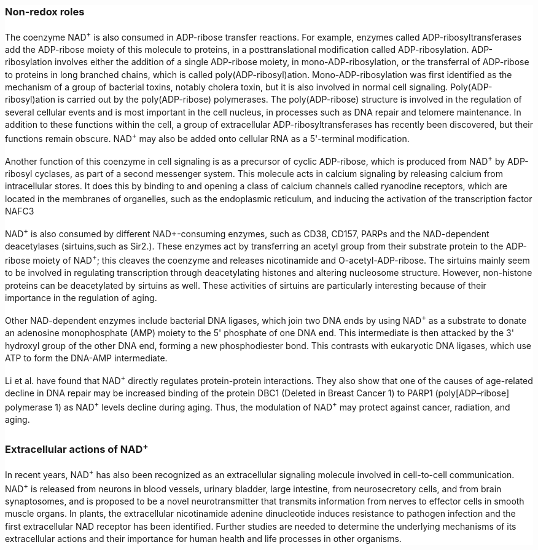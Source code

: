 ### Non-redox roles

The coenzyme NAD<sup>+</sup> is also consumed in ADP-ribose transfer reactions. For example, enzymes called ADP-ribosyltransferases add the ADP-ribose moiety of this molecule to proteins, in a posttranslational modification called ADP-ribosylation. ADP-ribosylation involves either the addition of a single ADP-ribose moiety, in mono-ADP-ribosylation, or the transferral of ADP-ribose to proteins in long branched chains, which is called poly(ADP-ribosyl)ation. Mono-ADP-ribosylation was first identified as the mechanism of a group of bacterial toxins, notably cholera toxin, but it is also involved in normal cell signaling. Poly(ADP-ribosyl)ation is carried out by the poly(ADP-ribose) polymerases. The poly(ADP-ribose) structure is involved in the regulation of several cellular events and is most important in the cell nucleus, in processes such as DNA repair and telomere maintenance. In addition to these functions within the cell, a group of extracellular ADP-ribosyltransferases has recently been discovered, but their functions remain obscure. NAD<sup>+</sup> may also be added onto cellular RNA as a 5'-terminal modification.

Another function of this coenzyme in cell signaling is as a precursor of cyclic ADP-ribose, which is produced from NAD<sup>+</sup> by ADP-ribosyl cyclases, as part of a second messenger system. This molecule acts in calcium signaling by releasing calcium from intracellular stores. It does this by binding to and opening a class of calcium channels called ryanodine receptors, which are located in the membranes of organelles, such as the endoplasmic reticulum, and inducing the activation of the transcription factor NAFC3

NAD<sup>+</sup> is also consumed by different NAD+-consuming enzymes, such as CD38, CD157, PARPs and the NAD-dependent deacetylases (sirtuins,such as Sir2.). These enzymes act by transferring an acetyl group from their substrate protein to the ADP-ribose moiety of NAD<sup>+</sup>; this cleaves the coenzyme and releases nicotinamide and O-acetyl-ADP-ribose. The sirtuins mainly seem to be involved in regulating transcription through deacetylating histones and altering nucleosome structure. However, non-histone proteins can be deacetylated by sirtuins as well. These activities of sirtuins are particularly interesting because of their importance in the regulation of aging.

Other NAD-dependent enzymes include bacterial DNA ligases, which join two DNA ends by using NAD<sup>+</sup> as a substrate to donate an adenosine monophosphate (AMP) moiety to the 5' phosphate of one DNA end. This intermediate is then attacked by the 3' hydroxyl group of the other DNA end, forming a new phosphodiester bond. This contrasts with eukaryotic DNA ligases, which use ATP to form the DNA-AMP intermediate.

Li et al. have found that NAD<sup>+</sup> directly regulates protein-protein interactions. They also show that one of the causes of age-related decline in DNA repair may be increased binding of the protein DBC1 (Deleted in Breast Cancer 1) to PARP1 (poly[ADP–ribose] polymerase 1) as NAD<sup>+</sup> levels decline during aging. Thus, the modulation of NAD<sup>+</sup> may protect against cancer, radiation, and aging.

### Extracellular actions of NAD<sup>+</sup>

In recent years, NAD<sup>+</sup> has also been recognized as an extracellular signaling molecule involved in cell-to-cell communication. NAD<sup>+</sup> is released from neurons in blood vessels, urinary bladder, large intestine, from neurosecretory cells, and from brain synaptosomes, and is proposed to be a novel neurotransmitter that transmits information from nerves to effector cells in smooth muscle organs. In plants, the extracellular nicotinamide adenine dinucleotide induces resistance to pathogen infection and the first extracellular NAD receptor has been identified. Further studies are needed to determine the underlying mechanisms of its extracellular actions and their importance for human health and life processes in other organisms.
